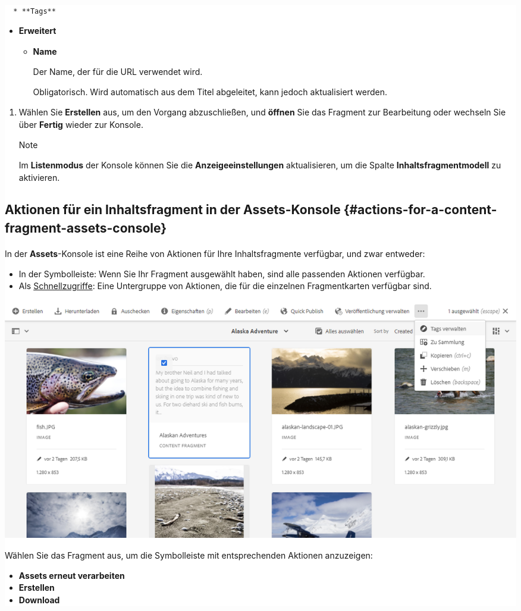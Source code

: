       * **Tags**

   * **Erweitert**

      * **Name**

        Der Name, der für die URL verwendet wird.

        Obligatorisch. Wird automatisch aus dem Titel abgeleitet, kann jedoch aktualisiert werden.

1. Wählen Sie **Erstellen** aus, um den Vorgang abzuschließen, und **öffnen** Sie das Fragment zur Bearbeitung oder wechseln Sie über **Fertig** wieder zur Konsole.

   >[!NOTE]
   >Im **Listenmodus** der Konsole können Sie die **Anzeigeeinstellungen** aktualisieren, um die Spalte **Inhaltsfragmentmodell** zu aktivieren.

## Aktionen für ein Inhaltsfragment in der Assets-Konsole {#actions-for-a-content-fragment-assets-console}

In der **Assets**-Konsole ist eine Reihe von Aktionen für Ihre Inhaltsfragmente verfügbar, und zwar entweder:

* In der Symbolleiste: Wenn Sie Ihr Fragment ausgewählt haben, sind alle passenden Aktionen verfügbar.
* Als [Schnellzugriffe](/help/sites-cloud/authoring/getting-started/basic-handling.md#quick-actions): Eine Untergruppe von Aktionen, die für die einzelnen Fragmentkarten verfügbar sind.

![Aktionen in der Symbolleiste](assets/cfm-managing-02.png)

Wählen Sie das Fragment aus, um die Symbolleiste mit entsprechenden Aktionen anzuzeigen:

* **Assets erneut verarbeiten**
* **Erstellen**
* **Download**
